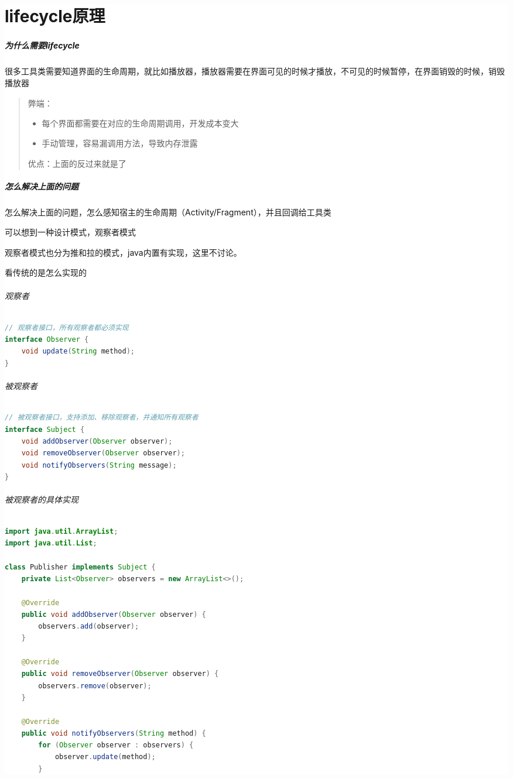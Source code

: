 # lifecycle原理

##### 为什么需要lifecycle

很多工具类需要知道界面的生命周期，就比如播放器，播放器需要在界面可见的时候才播放，不可见的时候暂停，在界面销毁的时候，销毁播放器

> 弊端：
> 
> - 每个界面都需要在对应的生命周期调用，开发成本变大
> 
> - 手动管理，容易漏调用方法，导致内存泄露
> 
> 优点：上面的反过来就是了

##### 怎么解决上面的问题

怎么解决上面的问题，怎么感知宿主的生命周期（Activity/Fragment），并且回调给工具类

可以想到一种设计模式，观察者模式 

观察者模式也分为推和拉的模式，java内置有实现，这里不讨论。

看传统的是怎么实现的

###### 观察者

```java
// 观察者接口，所有观察者都必须实现
interface Observer {
    void update(String method);
}
```

###### 被观察者

```java
// 被观察者接口，支持添加、移除观察者，并通知所有观察者
interface Subject {
    void addObserver(Observer observer);
    void removeObserver(Observer observer);
    void notifyObservers(String message);
}
```

###### 被观察者的具体实现

```java
import java.util.ArrayList;
import java.util.List;

class Publisher implements Subject {
    private List<Observer> observers = new ArrayList<>();

    @Override
    public void addObserver(Observer observer) {
        observers.add(observer);
    }

    @Override
    public void removeObserver(Observer observer) {
        observers.remove(observer);
    }

    @Override
    public void notifyObservers(String method) {
        for (Observer observer : observers) {
            observer.update(method);
        }
```
